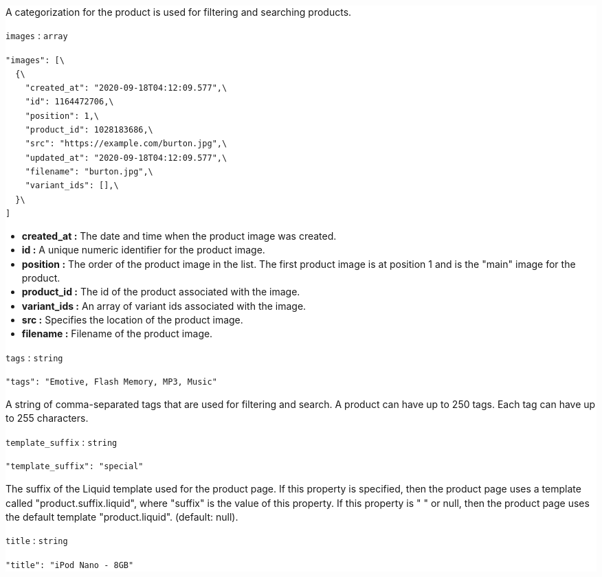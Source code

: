 A categorization for the product is used for filtering and searching products.

`images` : `array`

```codeBlockLines_e6Vv
"images": [\
  {\
    "created_at": "2020-09-18T04:12:09.577",\
    "id": 1164472706,\
    "position": 1,\
    "product_id": 1028183686,\
    "src": "https://example.com/burton.jpg",\
    "updated_at": "2020-09-18T04:12:09.577",\
    "filename": "burton.jpg",\
    "variant_ids": [],\
  }\
]

```

- **created\_at :** The date and time when the product image was created.
- **id :** A unique numeric identifier for the product image.
- **position :** The order of the product image in the list. The first product image is at position 1 and is the "main" image for the product.
- **product\_id :** The id of the product associated with the image.
- **variant\_ids :** An array of variant ids associated with the image.
- **src :** Specifies the location of the product image.
- **filename :** Filename of the product image.

`tags` : `string`

```codeBlockLines_e6Vv
"tags": "Emotive, Flash Memory, MP3, Music"

```

A string of comma-separated tags that are used for filtering and search. A product can have up to 250 tags. Each tag can have up to 255 characters.

`template_suffix` : `string`

```codeBlockLines_e6Vv
"template_suffix": "special"

```

The suffix of the Liquid template used for the product page. If this property is specified, then the product page uses a template called "product.suffix.liquid", where "suffix" is the value of this property. If this property is " " or null, then the product page uses the default template "product.liquid". (default: null).

`title` : `string`

```codeBlockLines_e6Vv
"title": "iPod Nano - 8GB"

```
